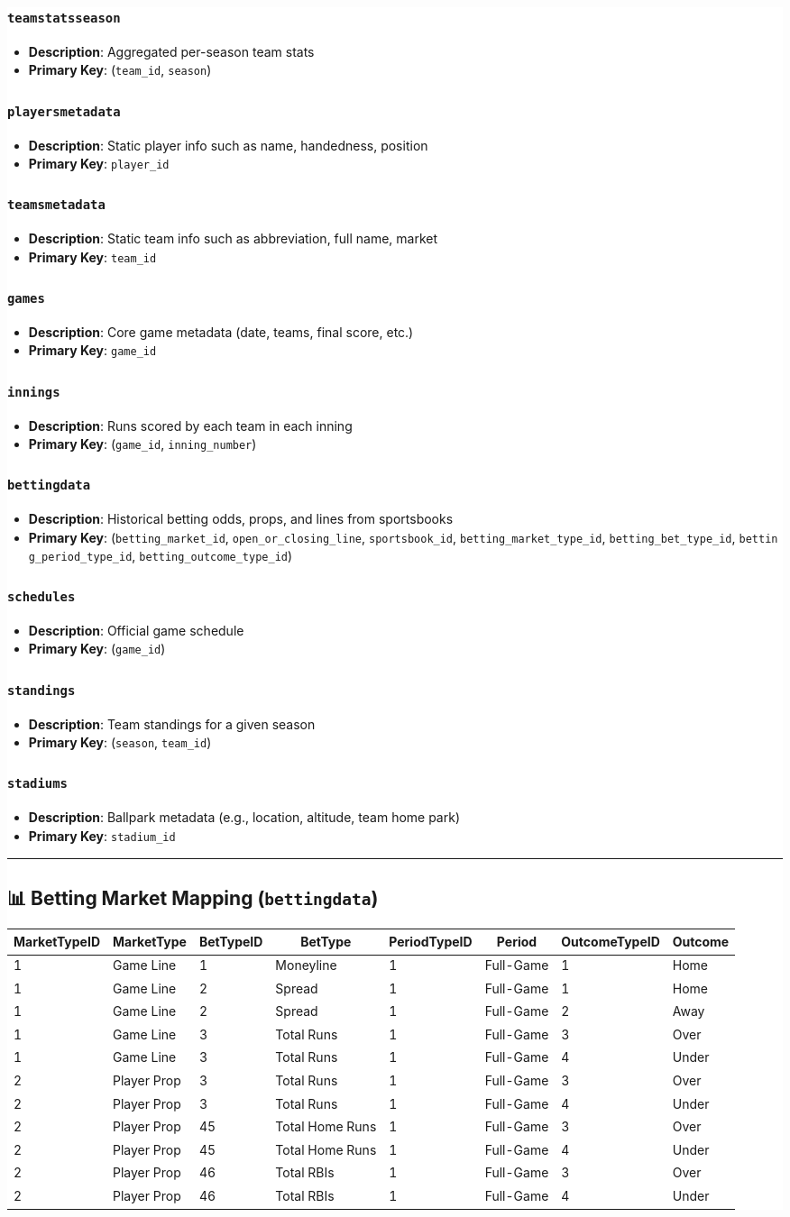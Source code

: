 ### `teamstatsseason`
- **Description**: Aggregated per-season team stats
- **Primary Key**: (`team_id`, `season`)

### `playersmetadata`
- **Description**: Static player info such as name, handedness, position
- **Primary Key**: `player_id`

### `teamsmetadata`
- **Description**: Static team info such as abbreviation, full name, market
- **Primary Key**: `team_id`

### `games`
- **Description**: Core game metadata (date, teams, final score, etc.)
- **Primary Key**: `game_id`

### `innings`
- **Description**: Runs scored by each team in each inning
- **Primary Key**: (`game_id`, `inning_number`)

### `bettingdata`
- **Description**: Historical betting odds, props, and lines from sportsbooks
- **Primary Key**: (`betting_market_id`, `open_or_closing_line`, `sportsbook_id`, `betting_market_type_id`, `betting_bet_type_id`, `betting_period_type_id`, `betting_outcome_type_id`)

### `schedules`
- **Description**: Official game schedule
- **Primary Key**: (`game_id`)

### `standings`
- **Description**: Team standings for a given season
- **Primary Key**: (`season`, `team_id`)

### `stadiums`
- **Description**: Ballpark metadata (e.g., location, altitude, team home park)
- **Primary Key**: `stadium_id`

---
## 📊 Betting Market Mapping (`bettingdata`)

| MarketTypeID | MarketType   | BetTypeID | BetType                    | PeriodTypeID | Period       | OutcomeTypeID | Outcome     |
|--------------|--------------|-----------|----------------------------|---------------|--------------|----------------|--------------|
| 1            | Game Line    | 1         | Moneyline                  | 1             | Full-Game    | 1              | Home         |
| 1            | Game Line    | 2         | Spread                     | 1             | Full-Game    | 1              | Home         |
| 1            | Game Line    | 2         | Spread                     | 1             | Full-Game    | 2              | Away         |
| 1            | Game Line    | 3         | Total Runs                 | 1             | Full-Game    | 3              | Over         |
| 1            | Game Line    | 3         | Total Runs                 | 1             | Full-Game    | 4              | Under        |
| 2            | Player Prop  | 3         | Total Runs                 | 1             | Full-Game    | 3              | Over         |
| 2            | Player Prop  | 3         | Total Runs                 | 1             | Full-Game    | 4              | Under        |
| 2            | Player Prop  | 45        | Total Home Runs            | 1             | Full-Game    | 3              | Over         |
| 2            | Player Prop  | 45        | Total Home Runs            | 1             | Full-Game    | 4              | Under        |
| 2            | Player Prop  | 46        | Total RBIs                 | 1             | Full-Game    | 3              | Over         |
| 2            | Player Prop  | 46        | Total RBIs                 | 1             | Full-Game    | 4              | Under        |